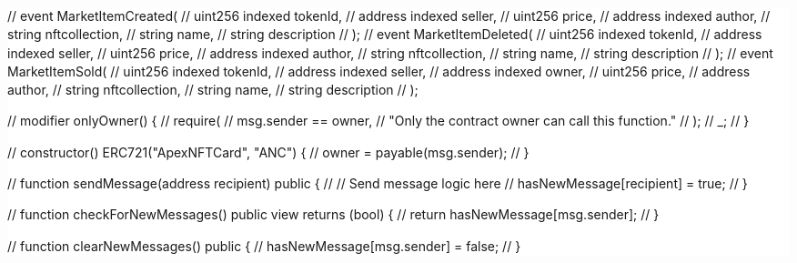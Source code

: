 // event MarketItemCreated(
// uint256 indexed tokenId,
// address indexed seller,
// uint256 price,
// address indexed author,
// string nftcollection,
// string name,
// string description
// );
// event MarketItemDeleted(
// uint256 indexed tokenId,
// address indexed seller,
// uint256 price,
// address indexed author,
// string nftcollection,
// string name,
// string description
// );
// event MarketItemSold(
// uint256 indexed tokenId,
// address indexed seller,
// address indexed owner,
// uint256 price,
// address author,
// string nftcollection,
// string name,
// string description
// );

// modifier onlyOwner() {
// require(
// msg.sender == owner,
// "Only the contract owner can call this function."
// );
// \_;
// }

// constructor() ERC721("ApexNFTCard", "ANC") {
// owner = payable(msg.sender);
// }

// function sendMessage(address recipient) public {
// // Send message logic here
// hasNewMessage[recipient] = true;
// }

// function checkForNewMessages() public view returns (bool) {
// return hasNewMessage[msg.sender];
// }

// function clearNewMessages() public {
// hasNewMessage[msg.sender] = false;
// }
